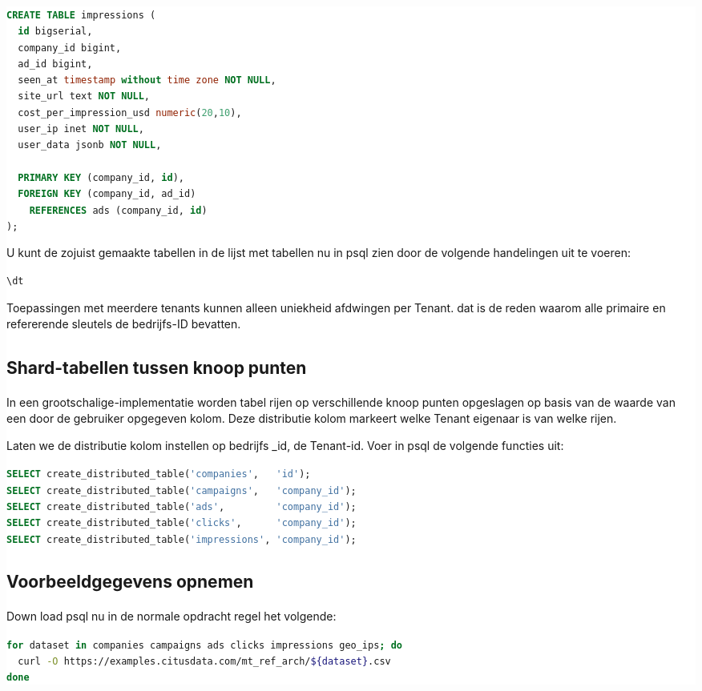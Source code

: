 ```sql
CREATE TABLE impressions (
  id bigserial,
  company_id bigint,
  ad_id bigint,
  seen_at timestamp without time zone NOT NULL,
  site_url text NOT NULL,
  cost_per_impression_usd numeric(20,10),
  user_ip inet NOT NULL,
  user_data jsonb NOT NULL,

  PRIMARY KEY (company_id, id),
  FOREIGN KEY (company_id, ad_id)
    REFERENCES ads (company_id, id)
);
```

U kunt de zojuist gemaakte tabellen in de lijst met tabellen nu in psql zien door de volgende handelingen uit te voeren:

```postgres
\dt
```

Toepassingen met meerdere tenants kunnen alleen uniekheid afdwingen per Tenant. dat is de reden waarom alle primaire en refererende sleutels de bedrijfs-ID bevatten.

## <a name="shard-tables-across-nodes"></a>Shard-tabellen tussen knoop punten

In een grootschalige-implementatie worden tabel rijen op verschillende knoop punten opgeslagen op basis van de waarde van een door de gebruiker opgegeven kolom. Deze distributie kolom markeert welke Tenant eigenaar is van welke rijen.

Laten we de distributie kolom instellen op bedrijfs \_id, de Tenant-id. Voer in psql de volgende functies uit:

```sql
SELECT create_distributed_table('companies',   'id');
SELECT create_distributed_table('campaigns',   'company_id');
SELECT create_distributed_table('ads',         'company_id');
SELECT create_distributed_table('clicks',      'company_id');
SELECT create_distributed_table('impressions', 'company_id');
```

## <a name="ingest-sample-data"></a>Voorbeeldgegevens opnemen

Down load psql nu in de normale opdracht regel het volgende:

```bash
for dataset in companies campaigns ads clicks impressions geo_ips; do
  curl -O https://examples.citusdata.com/mt_ref_arch/${dataset}.csv
done
```
